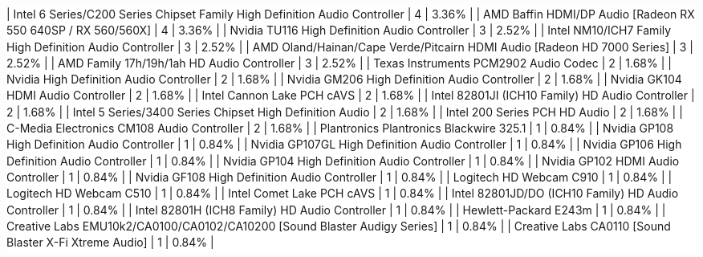 | Intel 6 Series/C200 Series Chipset Family High Definition Audio Controller | 4        | 3.36%   |
| AMD Baffin HDMI/DP Audio [Radeon RX 550 640SP / RX 560/560X]               | 4        | 3.36%   |
| Nvidia TU116 High Definition Audio Controller                              | 3        | 2.52%   |
| Intel NM10/ICH7 Family High Definition Audio Controller                    | 3        | 2.52%   |
| AMD Oland/Hainan/Cape Verde/Pitcairn HDMI Audio [Radeon HD 7000 Series]    | 3        | 2.52%   |
| AMD Family 17h/19h/1ah HD Audio Controller                                 | 3        | 2.52%   |
| Texas Instruments PCM2902 Audio Codec                                      | 2        | 1.68%   |
| Nvidia High Definition Audio Controller                                    | 2        | 1.68%   |
| Nvidia GM206 High Definition Audio Controller                              | 2        | 1.68%   |
| Nvidia GK104 HDMI Audio Controller                                         | 2        | 1.68%   |
| Intel Cannon Lake PCH cAVS                                                 | 2        | 1.68%   |
| Intel 82801JI (ICH10 Family) HD Audio Controller                           | 2        | 1.68%   |
| Intel 5 Series/3400 Series Chipset High Definition Audio                   | 2        | 1.68%   |
| Intel 200 Series PCH HD Audio                                              | 2        | 1.68%   |
| C-Media Electronics CM108 Audio Controller                                 | 2        | 1.68%   |
| Plantronics Plantronics Blackwire 325.1                                    | 1        | 0.84%   |
| Nvidia GP108 High Definition Audio Controller                              | 1        | 0.84%   |
| Nvidia GP107GL High Definition Audio Controller                            | 1        | 0.84%   |
| Nvidia GP106 High Definition Audio Controller                              | 1        | 0.84%   |
| Nvidia GP104 High Definition Audio Controller                              | 1        | 0.84%   |
| Nvidia GP102 HDMI Audio Controller                                         | 1        | 0.84%   |
| Nvidia GF108 High Definition Audio Controller                              | 1        | 0.84%   |
| Logitech HD Webcam C910                                                    | 1        | 0.84%   |
| Logitech HD Webcam C510                                                    | 1        | 0.84%   |
| Intel Comet Lake PCH cAVS                                                  | 1        | 0.84%   |
| Intel 82801JD/DO (ICH10 Family) HD Audio Controller                        | 1        | 0.84%   |
| Intel 82801H (ICH8 Family) HD Audio Controller                             | 1        | 0.84%   |
| Hewlett-Packard E243m                                                      | 1        | 0.84%   |
| Creative Labs EMU10k2/CA0100/CA0102/CA10200 [Sound Blaster Audigy Series]  | 1        | 0.84%   |
| Creative Labs CA0110 [Sound Blaster X-Fi Xtreme Audio]                     | 1        | 0.84%   |
